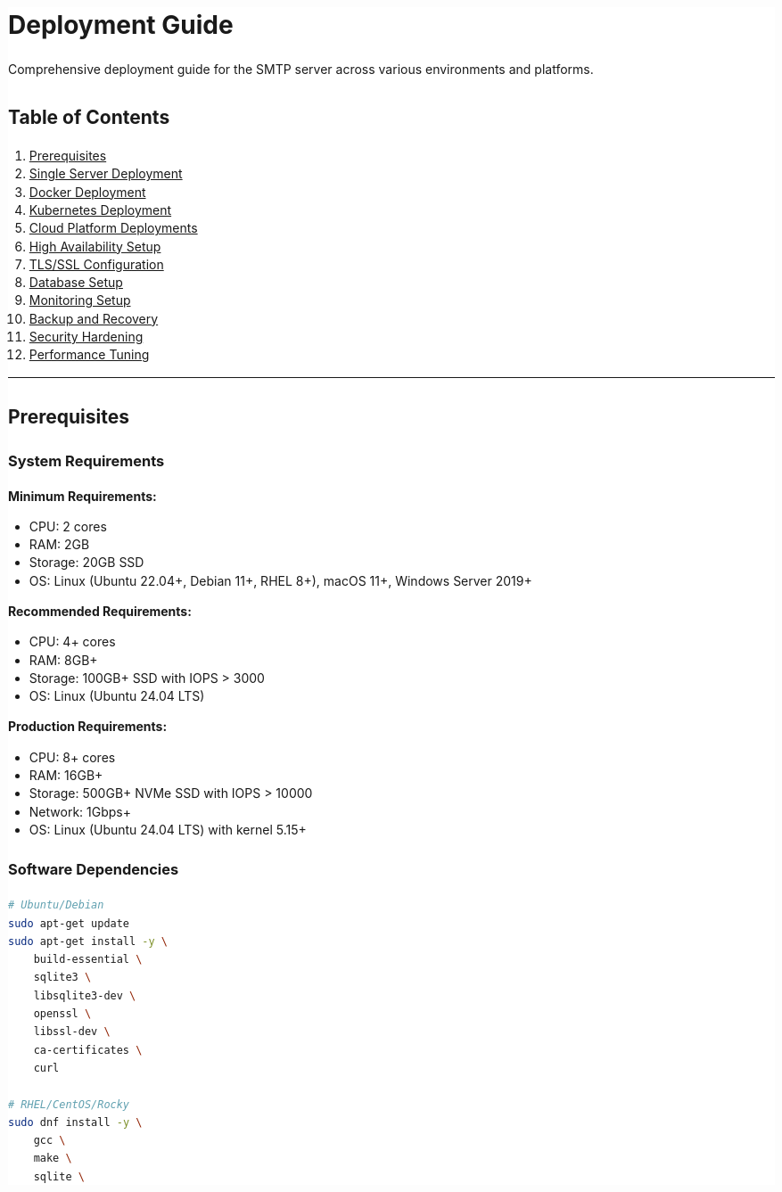 # Deployment Guide

Comprehensive deployment guide for the SMTP server across various environments and platforms.

## Table of Contents

1. [Prerequisites](#prerequisites)
2. [Single Server Deployment](#single-server-deployment)
3. [Docker Deployment](#docker-deployment)
4. [Kubernetes Deployment](#kubernetes-deployment)
5. [Cloud Platform Deployments](#cloud-platform-deployments)
6. [High Availability Setup](#high-availability-setup)
7. [TLS/SSL Configuration](#tlsssl-configuration)
8. [Database Setup](#database-setup)
9. [Monitoring Setup](#monitoring-setup)
10. [Backup and Recovery](#backup-and-recovery)
11. [Security Hardening](#security-hardening)
12. [Performance Tuning](#performance-tuning)

---

## Prerequisites

### System Requirements

**Minimum Requirements:**
- CPU: 2 cores
- RAM: 2GB
- Storage: 20GB SSD
- OS: Linux (Ubuntu 22.04+, Debian 11+, RHEL 8+), macOS 11+, Windows Server 2019+

**Recommended Requirements:**
- CPU: 4+ cores
- RAM: 8GB+
- Storage: 100GB+ SSD with IOPS > 3000
- OS: Linux (Ubuntu 24.04 LTS)

**Production Requirements:**
- CPU: 8+ cores
- RAM: 16GB+
- Storage: 500GB+ NVMe SSD with IOPS > 10000
- Network: 1Gbps+
- OS: Linux (Ubuntu 24.04 LTS) with kernel 5.15+

### Software Dependencies

```bash
# Ubuntu/Debian
sudo apt-get update
sudo apt-get install -y \
    build-essential \
    sqlite3 \
    libsqlite3-dev \
    openssl \
    libssl-dev \
    ca-certificates \
    curl

# RHEL/CentOS/Rocky
sudo dnf install -y \
    gcc \
    make \
    sqlite \
```
